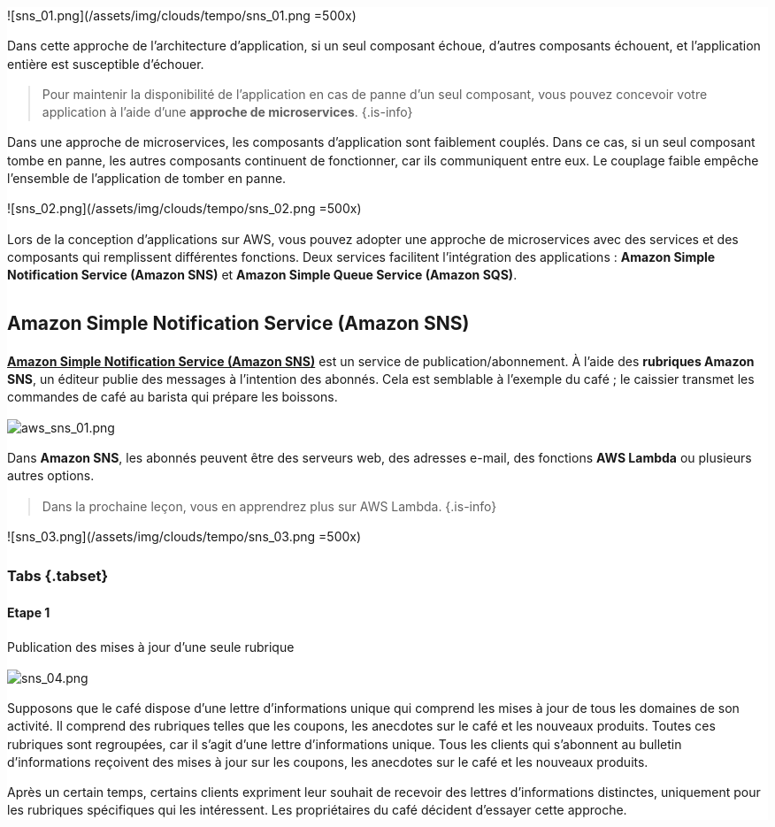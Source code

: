 ![sns_01.png](/assets/img/clouds/tempo/sns_01.png =500x)

Dans cette approche de l’architecture d’application, si un seul composant échoue, d’autres composants échouent, et l’application entière est susceptible d’échouer.

> Pour maintenir la disponibilité de l’application en cas de panne d’un seul composant, vous pouvez concevoir votre application à l’aide d’une **approche de microservices**.
{.is-info}

Dans une approche de microservices, les composants d’application sont faiblement couplés. Dans ce cas, si un seul composant tombe en panne, les autres composants continuent de fonctionner, car ils communiquent entre eux. Le couplage faible empêche l’ensemble de l’application de tomber en panne. 

![sns_02.png](/assets/img/clouds/tempo/sns_02.png =500x)

Lors de la conception d’applications sur AWS, vous pouvez adopter une approche de microservices avec des services et des composants qui remplissent différentes fonctions. Deux services facilitent l’intégration des applications : **Amazon Simple Notification Service (Amazon SNS)** et **Amazon Simple Queue Service (Amazon SQS)**.

## Amazon Simple Notification Service (Amazon SNS)

**[Amazon Simple Notification Service (Amazon SNS)](https://aws.amazon.com/fr/sns/)** est un service de publication/abonnement. À l’aide des **rubriques Amazon SNS**, un éditeur publie des messages à l’intention des abonnés. Cela est semblable à l’exemple du café ; le caissier transmet les commandes de café au barista qui prépare les boissons.

![aws_sns_01.png](/assets/img/clouds/tempo/aws_sns_01.png)

Dans **Amazon SNS**, les abonnés peuvent être des serveurs web, des adresses e-mail, des fonctions **AWS Lambda** ou plusieurs autres options. 

> Dans la prochaine leçon, vous en apprendrez plus sur AWS Lambda.
{.is-info}

![sns_03.png](/assets/img/clouds/tempo/sns_03.png =500x)

### Tabs {.tabset}
#### Etape 1

Publication des mises à jour d’une seule rubrique

![sns_04.png](/assets/img/clouds/tempo/sns_04.png)

Supposons que le café dispose d’une lettre d’informations unique qui comprend les mises à jour de tous les domaines de son activité. Il comprend des rubriques telles que les coupons, les anecdotes sur le café et les nouveaux produits. Toutes ces rubriques sont regroupées, car il s’agit d’une lettre d’informations unique. Tous les clients qui s’abonnent au bulletin d’informations reçoivent des mises à jour sur les coupons, les anecdotes sur le café et les nouveaux produits.

Après un certain temps, certains clients expriment leur souhait de recevoir des lettres d’informations distinctes, uniquement pour les rubriques spécifiques qui les intéressent. Les propriétaires du café décident d’essayer cette approche.
